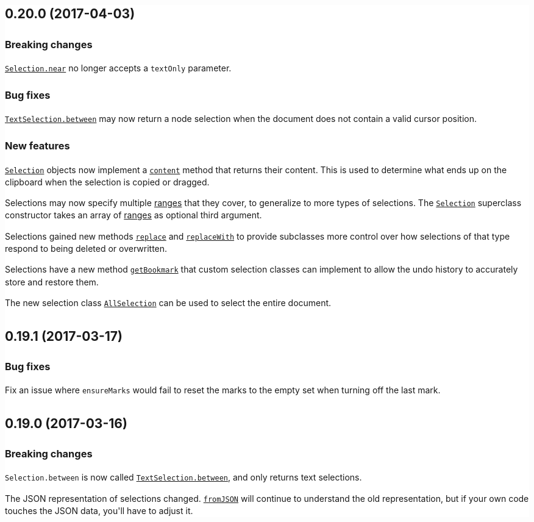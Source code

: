 ## 0.20.0 (2017-04-03)

### Breaking changes

[`Selection.near`](https://prosemirror.net/docs/ref/version/0.20.0.html#state.Selection^near) no longer accepts a `textOnly` parameter.

### Bug fixes

[`TextSelection.between`](https://prosemirror.net/docs/ref/version/0.20.0.html#state.TextSelection^between) may now return a node selection when the document does not contain a valid cursor position.

### New features

[`Selection`](https://prosemirror.net/docs/ref/version/0.20.0.html#model.Selection) objects now implement a [`content`](https://prosemirror.net/docs/ref/version/0.20.0.html#model.Selection.content) method that returns their content. This is used to determine what ends up on the clipboard when the selection is copied or dragged.

Selections may now specify multiple [ranges](https://prosemirror.net/docs/ref/version/0.20.0.html#state.Selection.ranges) that they cover, to generalize to more types of selections. The [`Selection`](https://prosemirror.net/docs/ref/version/0.20.0.html#state.Selection) superclass constructor takes an array of [ranges](https://prosemirror.net/docs/ref/version/0.20.0.html#state.SelectionRange) as optional third argument.

Selections gained new methods [`replace`](https://prosemirror.net/docs/ref/version/0.20.0.html#state.Selection.replace) and [`replaceWith`](https://prosemirror.net/docs/ref/version/0.20.0.html#state.Selection.replaceWith) to provide subclasses more control over how selections of that type respond to being deleted or overwritten.

Selections have a new method [`getBookmark`](https://prosemirror.net/docs/ref/version/0.20.0.html#state.Selection.getBookmark) that custom selection classes can implement to allow the undo history to accurately store and restore them.

The new selection class [`AllSelection`](https://prosemirror.net/docs/ref/version/0.20.0.html#state.AllSelection) can be used to select the entire document.

## 0.19.1 (2017-03-17)

### Bug fixes

Fix an issue where `ensureMarks` would fail to reset the marks to the empty set when turning off the last mark.

## 0.19.0 (2017-03-16)

### Breaking changes

`Selection.between` is now called [`TextSelection.between`](state.TextSelection^between), and only returns text selections.

The JSON representation of selections changed. [`fromJSON`](https://prosemirror.net/docs/ref/version/0.19.0.html#state.Selection^fromJSON) will continue to understand the old representation, but if your own code touches the JSON data, you'll have to adjust it.
